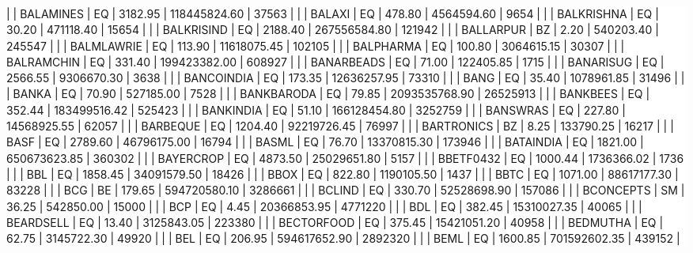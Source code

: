 |  | BALAMINES | EQ | 3182.95 | 118445824.60 | 37563 |
|  | BALAXI | EQ | 478.80 | 4564594.60 | 9654 |
|  | BALKRISHNA | EQ | 30.20 | 471118.40 | 15654 |
|  | BALKRISIND | EQ | 2188.40 | 267556584.80 | 121942 |
|  | BALLARPUR | BZ | 2.20 | 540203.40 | 245547 |
|  | BALMLAWRIE | EQ | 113.90 | 11618075.45 | 102105 |
|  | BALPHARMA | EQ | 100.80 | 3064615.15 | 30307 |
|  | BALRAMCHIN | EQ | 331.40 | 199423382.00 | 608927 |
|  | BANARBEADS | EQ | 71.00 | 122405.85 | 1715 |
|  | BANARISUG | EQ | 2566.55 | 9306670.30 | 3638 |
|  | BANCOINDIA | EQ | 173.35 | 12636257.95 | 73310 |
|  | BANG | EQ | 35.40 | 1078961.85 | 31496 |
|  | BANKA | EQ | 70.90 | 527185.00 | 7528 |
|  | BANKBARODA | EQ | 79.85 | 2093535768.90 | 26525913 |
|  | BANKBEES | EQ | 352.44 | 183499516.42 | 525423 |
|  | BANKINDIA | EQ | 51.10 | 166128454.80 | 3252759 |
|  | BANSWRAS | EQ | 227.80 | 14568925.55 | 62057 |
|  | BARBEQUE | EQ | 1204.40 | 92219726.45 | 76997 |
|  | BARTRONICS | BZ | 8.25 | 133790.25 | 16217 |
|  | BASF | EQ | 2789.60 | 46796175.00 | 16794 |
|  | BASML | EQ | 76.70 | 13370815.30 | 173946 |
|  | BATAINDIA | EQ | 1821.00 | 650673623.85 | 360302 |
|  | BAYERCROP | EQ | 4873.50 | 25029651.80 | 5157 |
|  | BBETF0432 | EQ | 1000.44 | 1736366.02 | 1736 |
|  | BBL | EQ | 1858.45 | 34091579.50 | 18426 |
|  | BBOX | EQ | 822.80 | 1190105.50 | 1437 |
|  | BBTC | EQ | 1071.00 | 88617177.30 | 83228 |
|  | BCG | BE | 179.65 | 594720580.10 | 3286661 |
|  | BCLIND | EQ | 330.70 | 52528698.90 | 157086 |
|  | BCONCEPTS | SM | 36.25 | 542850.00 | 15000 |
|  | BCP | EQ | 4.45 | 20366853.95 | 4771220 |
|  | BDL | EQ | 382.45 | 15310027.35 | 40065 |
|  | BEARDSELL | EQ | 13.40 | 3125843.05 | 223380 |
|  | BECTORFOOD | EQ | 375.45 | 15421051.20 | 40958 |
|  | BEDMUTHA | EQ | 62.75 | 3145722.30 | 49920 |
|  | BEL | EQ | 206.95 | 594617652.90 | 2892320 |
|  | BEML | EQ | 1600.85 | 701592602.35 | 439152 |